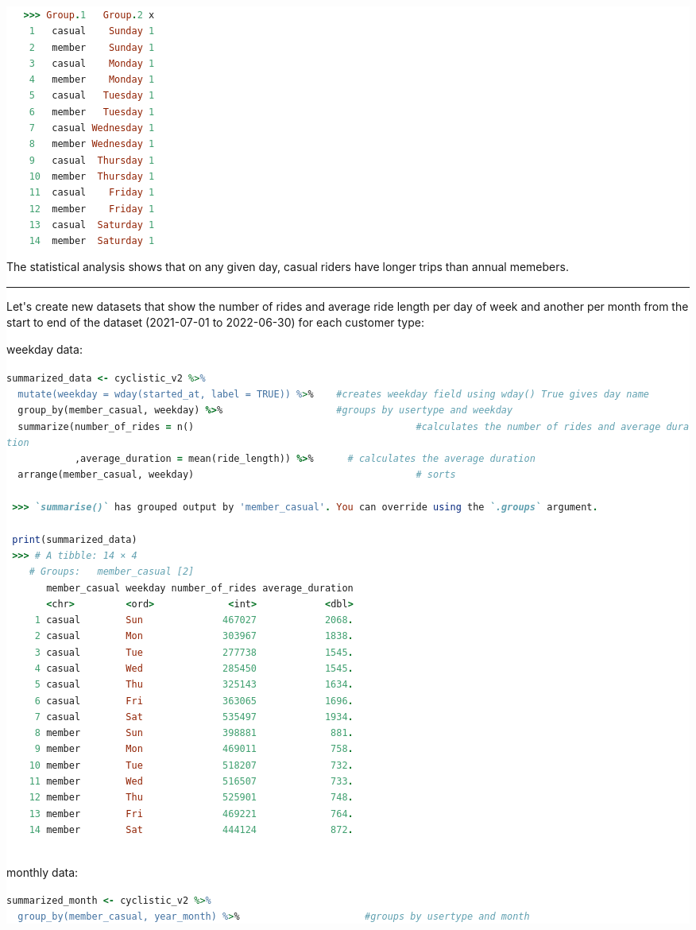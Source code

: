 ```ruby
   >>> Group.1   Group.2 x
    1   casual    Sunday 1
    2   member    Sunday 1
    3   casual    Monday 1
    4   member    Monday 1
    5   casual   Tuesday 1
    6   member   Tuesday 1
    7   casual Wednesday 1
    8   member Wednesday 1
    9   casual  Thursday 1
    10  member  Thursday 1
    11  casual    Friday 1
    12  member    Friday 1
    13  casual  Saturday 1
    14  member  Saturday 1
```
The statistical analysis shows that on any given day, casual riders have longer trips than annual memebers.

---
Let's create new datasets that show the number of rides and average ride length per day of week and another per month from the start to end of the dataset (2021-07-01 to 2022-06-30) for each customer type:


weekday data:
```ruby
summarized_data <- cyclistic_v2 %>% 
  mutate(weekday = wday(started_at, label = TRUE)) %>%    #creates weekday field using wday() True gives day name 
  group_by(member_casual, weekday) %>%                    #groups by usertype and weekday
  summarize(number_of_rides = n()							            #calculates the number of rides and average duration 
            ,average_duration = mean(ride_length)) %>% 		# calculates the average duration
  arrange(member_casual, weekday)							          	# sorts
  
 >>> `summarise()` has grouped output by 'member_casual'. You can override using the `.groups` argument.
 
 print(summarized_data)
 >>> # A tibble: 14 × 4
    # Groups:   member_casual [2]
       member_casual weekday number_of_rides average_duration
       <chr>         <ord>             <int>            <dbl>
     1 casual        Sun              467027            2068.
     2 casual        Mon              303967            1838.
     3 casual        Tue              277738            1545.
     4 casual        Wed              285450            1545.
     5 casual        Thu              325143            1634.
     6 casual        Fri              363065            1696.
     7 casual        Sat              535497            1934.
     8 member        Sun              398881             881.
     9 member        Mon              469011             758.
    10 member        Tue              518207             732.
    11 member        Wed              516507             733.
    12 member        Thu              525901             748.
    13 member        Fri              469221             764.
    14 member        Sat              444124             872.
 
```
monthly data:
```ruby
summarized_month <- cyclistic_v2 %>%
  group_by(member_casual, year_month) %>%                      #groups by usertype and month
```